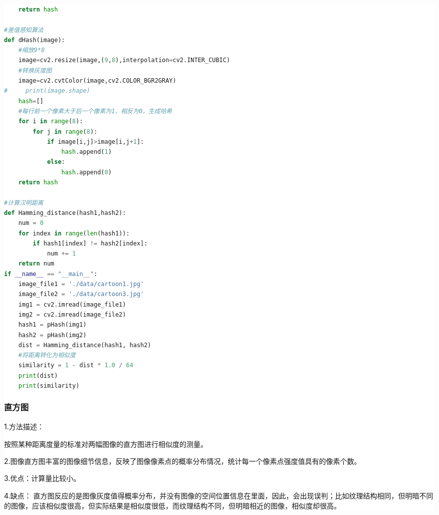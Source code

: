 ```python
    return hash

#差值感知算法
def dHash(image):
    #缩放9*8
    image=cv2.resize(image,(9,8),interpolation=cv2.INTER_CUBIC)
    #转换灰度图
    image=cv2.cvtColor(image,cv2.COLOR_BGR2GRAY)
#     print(image.shape)
    hash=[]
    #每行前一个像素大于后一个像素为1，相反为0，生成哈希
    for i in range(8):
        for j in range(8):
            if image[i,j]>image[i,j+1]:
                hash.append(1)
            else:
                hash.append(0)
    return hash

#计算汉明距离
def Hamming_distance(hash1,hash2): 
    num = 0
    for index in range(len(hash1)): 
        if hash1[index] != hash2[index]: 
            num += 1
    return num
if __name__ == "__main__":
    image_file1 = './data/cartoon1.jpg'
    image_file2 = './data/cartoon3.jpg'
    img1 = cv2.imread(image_file1)
    img2 = cv2.imread(image_file2)
    hash1 = pHash(img1)
    hash2 = pHash(img2)
    dist = Hamming_distance(hash1, hash2)
    #将距离转化为相似度
    similarity = 1 - dist * 1.0 / 64 
    print(dist)
    print(similarity)

```

### 直方图
1.方法描述：

按照某种距离度量的标准对两幅图像的直方图进行相似度的测量。

2.图像直方图丰富的图像细节信息，反映了图像像素点的概率分布情况，统计每一个像素点强度值具有的像素个数。

3.优点：计算量比较小。

4.缺点： 直方图反应的是图像灰度值得概率分布，并没有图像的空间位置信息在里面，因此，会出现误判；比如纹理结构相同，但明暗不同的图像，应该相似度很高，但实际结果是相似度很低，而纹理结构不同，但明暗相近的图像，相似度却很高。
